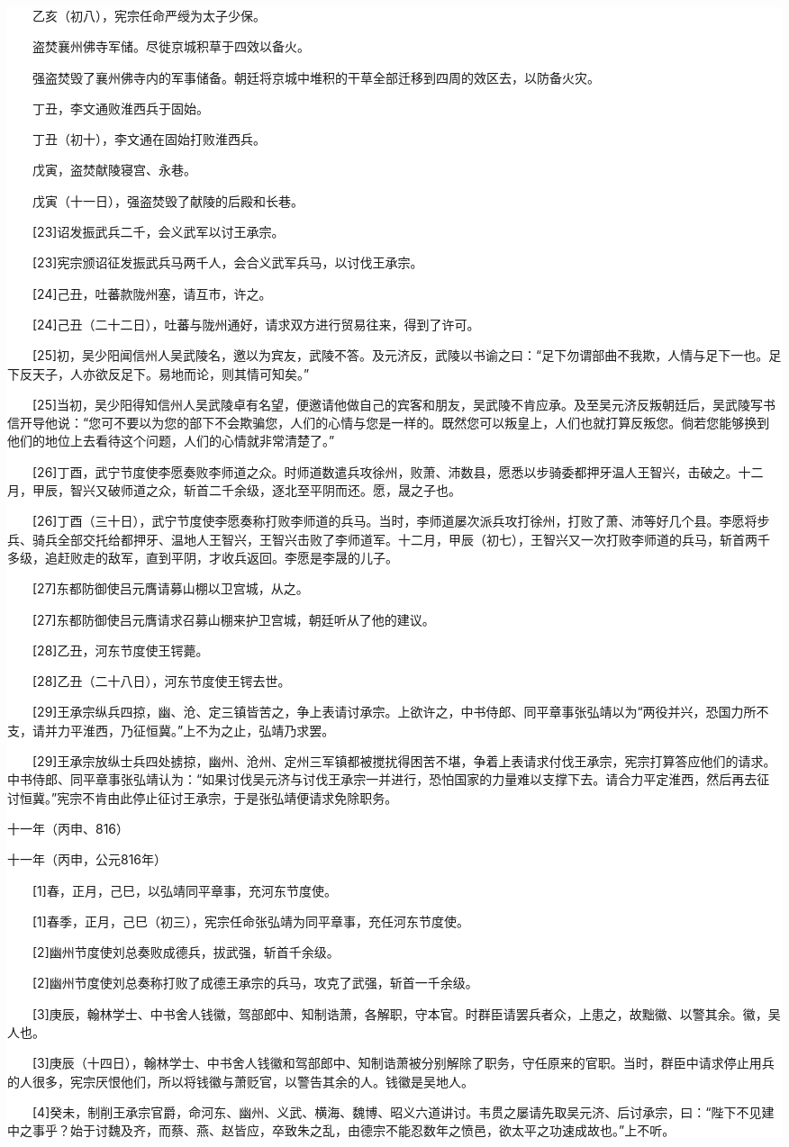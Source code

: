 　　乙亥（初八），宪宗任命严绶为太子少保。

　　盗焚襄州佛寺军储。尽徙京城积草于四效以备火。

　　强盗焚毁了襄州佛寺内的军事储备。朝廷将京城中堆积的干草全部迁移到四周的效区去，以防备火灾。

　　丁丑，李文通败淮西兵于固始。

　　丁丑（初十），李文通在固始打败淮西兵。

　　戊寅，盗焚献陵寝宫、永巷。

　　戊寅（十一日），强盗焚毁了献陵的后殿和长巷。

　　[23]诏发振武兵二千，会义武军以讨王承宗。

　　[23]宪宗颁诏征发振武兵马两千人，会合义武军兵马，以讨伐王承宗。

　　[24]己丑，吐蕃款陇州塞，请互市，许之。

　　[24]己丑（二十二日），吐蕃与陇州通好，请求双方进行贸易往来，得到了许可。

　　[25]初，吴少阳闻信州人吴武陵名，邀以为宾友，武陵不答。及元济反，武陵以书谕之曰：“足下勿谓部曲不我欺，人情与足下一也。足下反天子，人亦欲反足下。易地而论，则其情可知矣。”

　　[25]当初，吴少阳得知信州人吴武陵卓有名望，便邀请他做自己的宾客和朋友，吴武陵不肯应承。及至吴元济反叛朝廷后，吴武陵写书信开导他说：“您可不要以为您的部下不会欺骗您，人们的心情与您是一样的。既然您可以叛皇上，人们也就打算反叛您。倘若您能够换到他们的地位上去看待这个问题，人们的心情就非常清楚了。”

　　[26]丁酉，武宁节度使李愿奏败李师道之众。时师道数遣兵攻徐州，败萧、沛数县，愿悉以步骑委都押牙温人王智兴，击破之。十二月，甲辰，智兴又破师道之众，斩首二千余级，逐北至平阴而还。愿，晟之子也。

 





　　[26]丁酉（三十日），武宁节度使李愿奏称打败李师道的兵马。当时，李师道屡次派兵攻打徐州，打败了萧、沛等好几个县。李愿将步兵、骑兵全部交托给都押牙、温地人王智兴，王智兴击败了李师道军。十二月，甲辰（初七），王智兴又一次打败李师道的兵马，斩首两千多级，追赶败走的敌军，直到平阴，才收兵返回。李愿是李晟的儿子。

　　[27]东都防御使吕元膺请募山棚以卫宫城，从之。

　　[27]东都防御使吕元膺请求召募山棚来护卫宫城，朝廷听从了他的建议。

　　[28]乙丑，河东节度使王锷薨。

　　[28]乙丑（二十八日），河东节度使王锷去世。

　　[29]王承宗纵兵四掠，幽、沧、定三镇皆苦之，争上表请讨承宗。上欲许之，中书侍郎、同平章事张弘靖以为“两役并兴，恐国力所不支，请并力平淮西，乃征恒冀。”上不为之止，弘靖乃求罢。

　　[29]王承宗放纵士兵四处掳掠，幽州、沧州、定州三军镇都被搅扰得困苦不堪，争着上表请求付伐王承宗，宪宗打算答应他们的请求。中书侍郎、同平章事张弘靖认为：“如果讨伐吴元济与讨伐王承宗一并进行，恐怕国家的力量难以支撑下去。请合力平定淮西，然后再去征讨恒冀。”宪宗不肯由此停止征讨王承宗，于是张弘靖便请求免除职务。

十一年（丙申、816）

十一年（丙申，公元816年）

　　[1]春，正月，己巳，以弘靖同平章事，充河东节度使。

　　[1]春季，正月，己巳（初三），宪宗任命张弘靖为同平章事，充任河东节度使。

　　[2]幽州节度使刘总奏败成德兵，拔武强，斩首千余级。

　　[2]幽州节度使刘总奏称打败了成德王承宗的兵马，攻克了武强，斩首一千余级。

　　[3]庚辰，翰林学士、中书舍人钱徽，驾部郎中、知制诰萧，各解职，守本官。时群臣请罢兵者众，上患之，故黜徽、以警其余。徽，吴人也。

　　[3]庚辰（十四日），翰林学士、中书舍人钱徽和驾部郎中、知制诰萧被分别解除了职务，守任原来的官职。当时，群臣中请求停止用兵的人很多，宪宗厌恨他们，所以将钱徽与萧贬官，以警告其余的人。钱徽是吴地人。

　　[4]癸未，制削王承宗官爵，命河东、幽州、义武、横海、魏博、昭义六道讲讨。韦贯之屡请先取吴元济、后讨承宗，曰：“陛下不见建中之事乎？始于讨魏及齐，而蔡、燕、赵皆应，卒致朱之乱，由德宗不能忍数年之愤邑，欲太平之功速成故也。”上不听。

